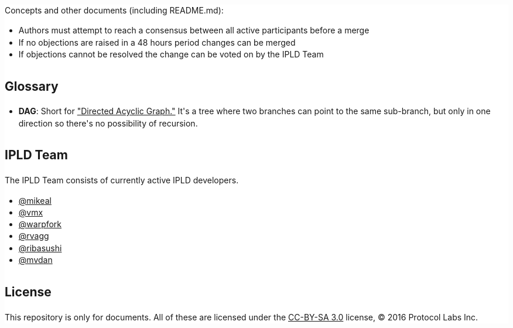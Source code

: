 Concepts and other documents (including README.md):

 * Authors must attempt to reach a consensus between all active participants before a merge
 * If no objections are raised in a 48 hours period changes can be merged
 * If objections cannot be resolved the change can be voted on by the IPLD Team

## Glossary

* **DAG**: Short for ["Directed Acyclic Graph."](https://en.m.wikipedia.org/wiki/Directed_acyclic_graph)
It's a tree where two branches can point to the same sub-branch, but only in one direction
so there's no possibility of recursion.

## IPLD Team

The IPLD Team consists of currently active IPLD developers.

* [@mikeal](https://github.com/mikeal)
* [@vmx](https://github.com/vmx)
* [@warpfork](https://github.com/warpfork)
* [@rvagg](https://github.com/rvagg)
* [@ribasushi](https://github.com/ribasushi)
* [@mvdan](https://github.com/mvdan)

## License

This repository is only for documents.
All of these are licensed under the [CC-BY-SA 3.0](https://ipfs.io/ipfs/QmVreNvKsQmQZ83T86cWSjPu2vR3yZHGPm5jnxFuunEB9u) license, © 2016 Protocol Labs Inc.
